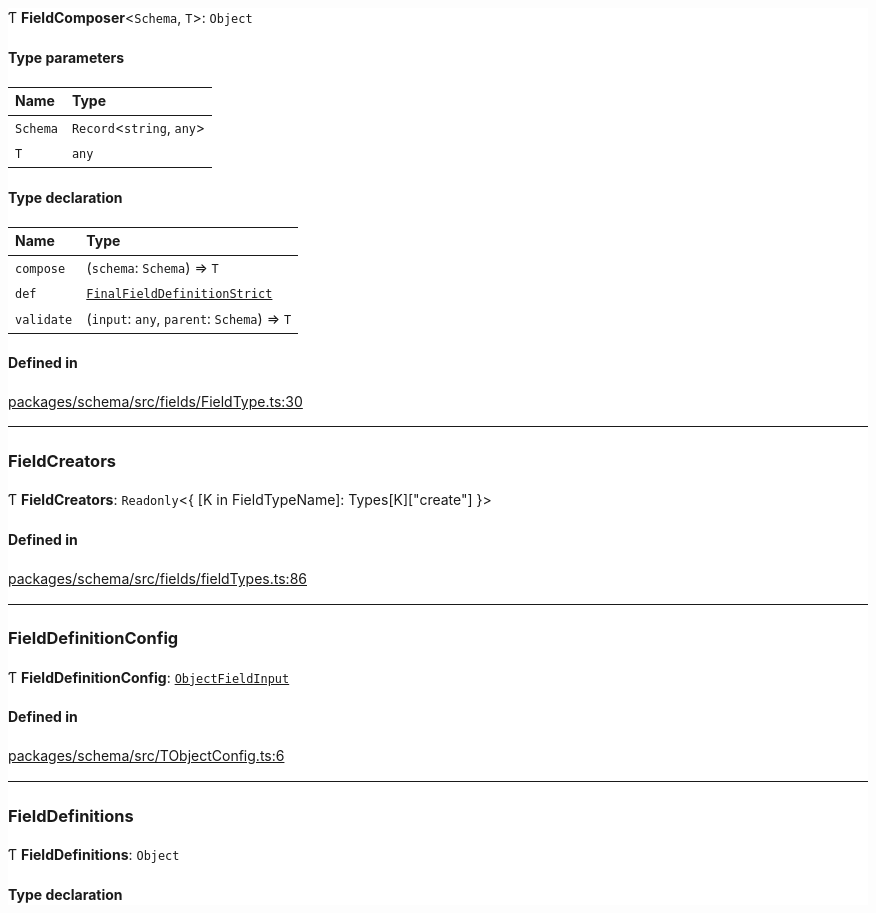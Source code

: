 Ƭ **FieldComposer**<`Schema`, `T`\>: `Object`

#### Type parameters

| Name | Type |
| :------ | :------ |
| `Schema` | `Record`<`string`, `any`\> |
| `T` | `any` |

#### Type declaration

| Name | Type |
| :------ | :------ |
| `compose` | (`schema`: `Schema`) => `T` |
| `def` | [`FinalFieldDefinitionStrict`](Solarwind_Schema___A_Super_Portable_TypeScript_validation_library.md#finalfielddefinitionstrict) |
| `validate` | (`input`: `any`, `parent`: `Schema`) => `T` |

#### Defined in

[packages/schema/src/fields/FieldType.ts:30](https://github.com/antoniopresto/darch/blob/c5cd1c8/packages/schema/src/fields/FieldType.ts#L30)

___

### FieldCreators

Ƭ **FieldCreators**: `Readonly`<{ [K in FieldTypeName]: Types[K]["create"] }\>

#### Defined in

[packages/schema/src/fields/fieldTypes.ts:86](https://github.com/antoniopresto/darch/blob/c5cd1c8/packages/schema/src/fields/fieldTypes.ts#L86)

___

### FieldDefinitionConfig

Ƭ **FieldDefinitionConfig**: [`ObjectFieldInput`](Solarwind_Schema___A_Super_Portable_TypeScript_validation_library.md#objectfieldinput)

#### Defined in

[packages/schema/src/TObjectConfig.ts:6](https://github.com/antoniopresto/darch/blob/c5cd1c8/packages/schema/src/TObjectConfig.ts#L6)

___

### FieldDefinitions

Ƭ **FieldDefinitions**: `Object`

#### Type declaration
